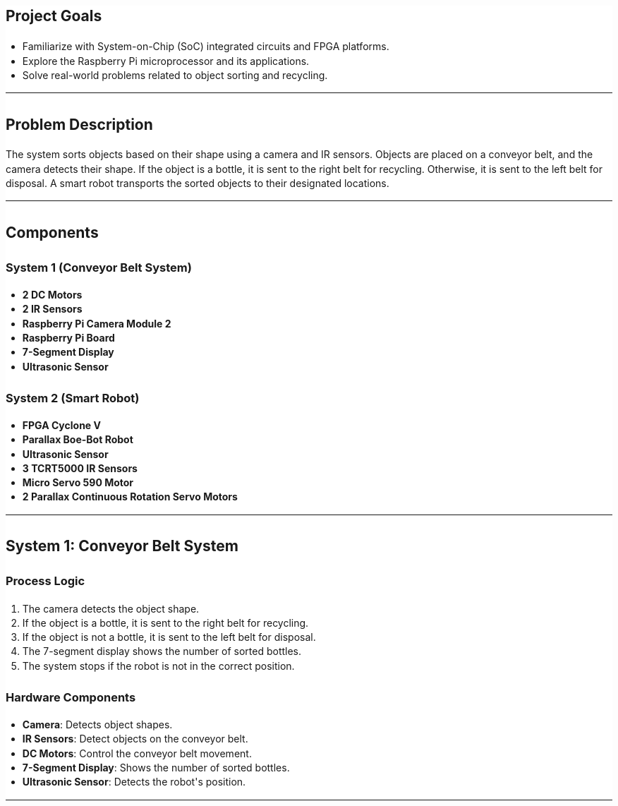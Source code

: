
## Project Goals
- Familiarize with System-on-Chip (SoC) integrated circuits and FPGA platforms.
- Explore the Raspberry Pi microprocessor and its applications.
- Solve real-world problems related to object sorting and recycling.

---

## Problem Description
The system sorts objects based on their shape using a camera and IR sensors. Objects are placed on a conveyor belt, and the camera detects their shape. If the object is a bottle, it is sent to the right belt for recycling. Otherwise, it is sent to the left belt for disposal. A smart robot transports the sorted objects to their designated locations.

---

## Components
### System 1 (Conveyor Belt System)
- **2 DC Motors**
- **2 IR Sensors**
- **Raspberry Pi Camera Module 2**
- **Raspberry Pi Board**
- **7-Segment Display**
- **Ultrasonic Sensor**

### System 2 (Smart Robot)
- **FPGA Cyclone V**
- **Parallax Boe-Bot Robot**
- **Ultrasonic Sensor**
- **3 TCRT5000 IR Sensors**
- **Micro Servo 590 Motor**
- **2 Parallax Continuous Rotation Servo Motors**

---

## System 1: Conveyor Belt System
### Process Logic
1. The camera detects the object shape.
2. If the object is a bottle, it is sent to the right belt for recycling.
3. If the object is not a bottle, it is sent to the left belt for disposal.
4. The 7-segment display shows the number of sorted bottles.
5. The system stops if the robot is not in the correct position.

### Hardware Components
- **Camera**: Detects object shapes.
- **IR Sensors**: Detect objects on the conveyor belt.
- **DC Motors**: Control the conveyor belt movement.
- **7-Segment Display**: Shows the number of sorted bottles.
- **Ultrasonic Sensor**: Detects the robot's position.

---